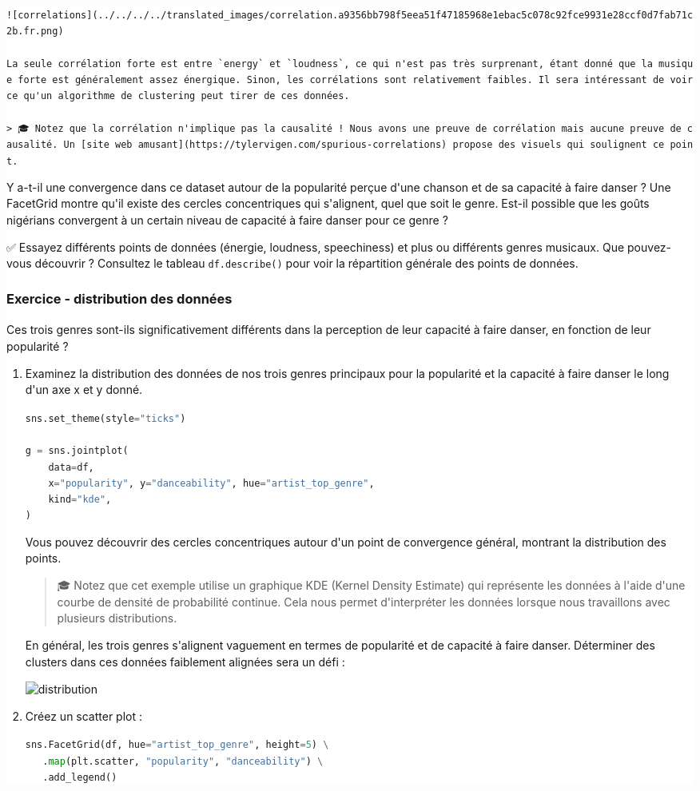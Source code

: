     ![correlations](../../../../translated_images/correlation.a9356bb798f5eea51f47185968e1ebac5c078c92fce9931e28ccf0d7fab71c2b.fr.png)

    La seule corrélation forte est entre `energy` et `loudness`, ce qui n'est pas très surprenant, étant donné que la musique forte est généralement assez énergique. Sinon, les corrélations sont relativement faibles. Il sera intéressant de voir ce qu'un algorithme de clustering peut tirer de ces données.

    > 🎓 Notez que la corrélation n'implique pas la causalité ! Nous avons une preuve de corrélation mais aucune preuve de causalité. Un [site web amusant](https://tylervigen.com/spurious-correlations) propose des visuels qui soulignent ce point.

Y a-t-il une convergence dans ce dataset autour de la popularité perçue d'une chanson et de sa capacité à faire danser ? Une FacetGrid montre qu'il existe des cercles concentriques qui s'alignent, quel que soit le genre. Est-il possible que les goûts nigérians convergent à un certain niveau de capacité à faire danser pour ce genre ?  

✅ Essayez différents points de données (énergie, loudness, speechiness) et plus ou différents genres musicaux. Que pouvez-vous découvrir ? Consultez le tableau `df.describe()` pour voir la répartition générale des points de données.

### Exercice - distribution des données

Ces trois genres sont-ils significativement différents dans la perception de leur capacité à faire danser, en fonction de leur popularité ?

1. Examinez la distribution des données de nos trois genres principaux pour la popularité et la capacité à faire danser le long d'un axe x et y donné.

    ```python
    sns.set_theme(style="ticks")
    
    g = sns.jointplot(
        data=df,
        x="popularity", y="danceability", hue="artist_top_genre",
        kind="kde",
    )
    ```

    Vous pouvez découvrir des cercles concentriques autour d'un point de convergence général, montrant la distribution des points.

    > 🎓 Notez que cet exemple utilise un graphique KDE (Kernel Density Estimate) qui représente les données à l'aide d'une courbe de densité de probabilité continue. Cela nous permet d'interpréter les données lorsque nous travaillons avec plusieurs distributions.

    En général, les trois genres s'alignent vaguement en termes de popularité et de capacité à faire danser. Déterminer des clusters dans ces données faiblement alignées sera un défi :

    ![distribution](../../../../translated_images/distribution.9be11df42356ca958dc8e06e87865e09d77cab78f94fe4fea8a1e6796c64dc4b.fr.png)

1. Créez un scatter plot :

    ```python
    sns.FacetGrid(df, hue="artist_top_genre", height=5) \
       .map(plt.scatter, "popularity", "danceability") \
       .add_legend()
    ```
